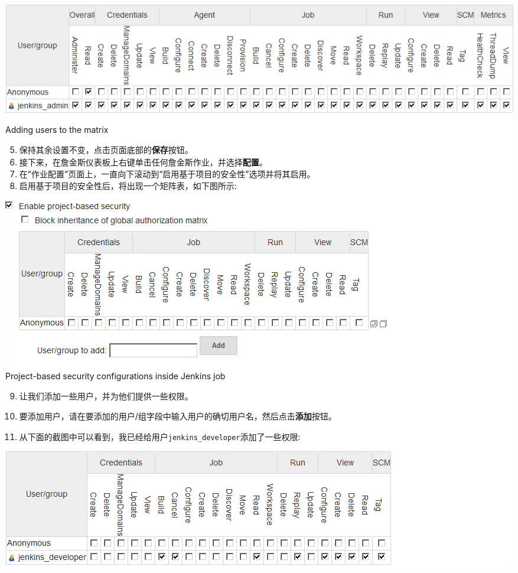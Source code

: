 ![](img/7a14749c-471d-418d-bb09-0b0d1e2e2f10.png)

Adding users to the matrix

5.  保持其余设置不变，点击页面底部的**保存**按钮。
6.  接下来，在詹金斯仪表板上右键单击任何詹金斯作业，并选择**配置**。
7.  在“作业配置”页面上，一直向下滚动到“启用基于项目的安全性”选项并将其启用。
8.  启用基于项目的安全性后，将出现一个矩阵表，如下图所示:

![](img/40836b48-3f7f-478a-b359-546bb1cf0a32.png)

Project-based security configurations inside Jenkins job

9.  让我们添加一些用户，并为他们提供一些权限。
10.  要添加用户，请在要添加的用户/组字段中输入用户的确切用户名，然后点击**添加**按钮。

11.  从下面的截图中可以看到，我已经给用户`jenkins_developer`添加了一些权限:

![](img/96be1d92-eb9b-495c-8d5a-26618f246290.png)
